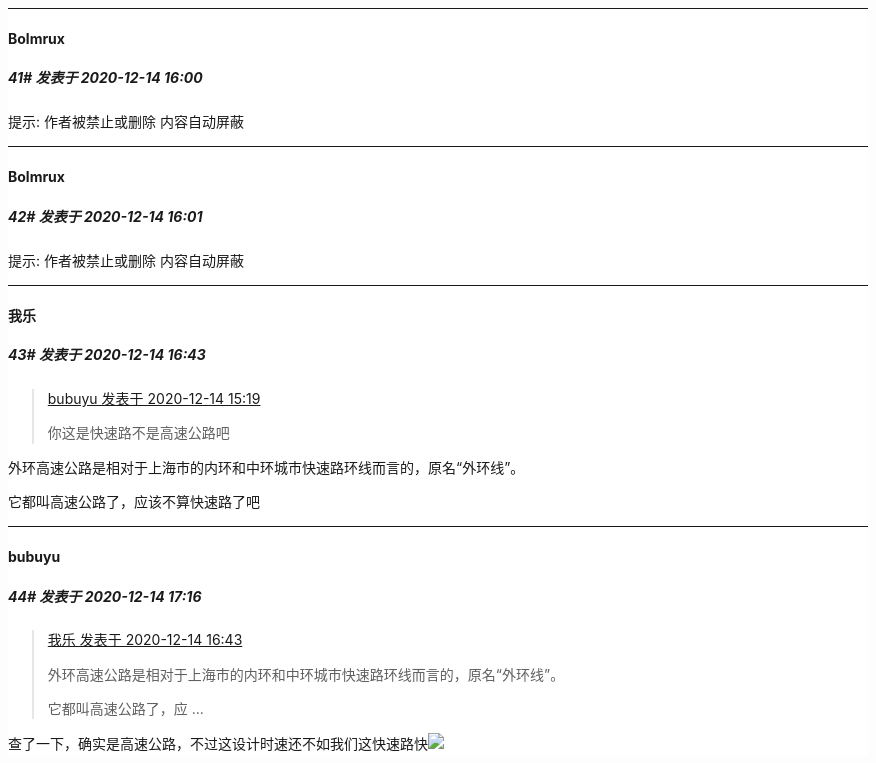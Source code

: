 


*****

####  Bolmrux  
##### 41#       发表于 2020-12-14 16:00

提示: 作者被禁止或删除 内容自动屏蔽



*****

####  Bolmrux  
##### 42#       发表于 2020-12-14 16:01

提示: 作者被禁止或删除 内容自动屏蔽



*****

####  我乐  
##### 43#       发表于 2020-12-14 16:43



<blockquote><a href="httphttps://bbs.saraba1st.com/2b/forum.php?mod=redirect&amp;goto=findpost&amp;pid=49717173&amp;ptid=1977409" target="_blank">bubuyu 发表于 2020-12-14 15:19</a>

你这是快速路不是高速公路吧</blockquote>
外环高速公路是相对于上海市的内环和中环城市快速路环线而言的，原名“外环线”。


它都叫高速公路了，应该不算快速路了吧







*****

####  bubuyu  
##### 44#       发表于 2020-12-14 17:16



<blockquote><a href="httphttps://bbs.saraba1st.com/2b/forum.php?mod=redirect&amp;goto=findpost&amp;pid=49718167&amp;ptid=1977409" target="_blank">我乐 发表于 2020-12-14 16:43</a>

外环高速公路是相对于上海市的内环和中环城市快速路环线而言的，原名“外环线”。


它都叫高速公路了，应 ...</blockquote>
查了一下，确实是高速公路，不过这设计时速还不如我们这快速路快<img src="https://static.saraba1st.com/image/smiley/face2017/003.png" referrerpolicy="no-referrer">






